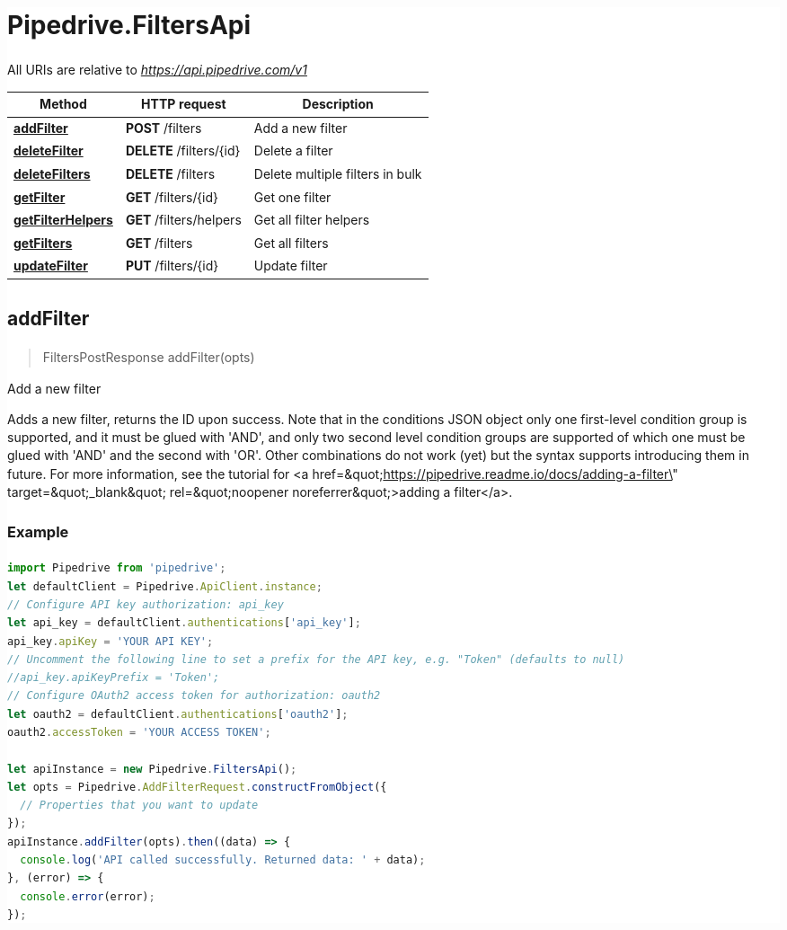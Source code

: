 # Pipedrive.FiltersApi

All URIs are relative to *https://api.pipedrive.com/v1*

Method | HTTP request | Description
------------- | ------------- | -------------
[**addFilter**](FiltersApi.md#addFilter) | **POST** /filters | Add a new filter
[**deleteFilter**](FiltersApi.md#deleteFilter) | **DELETE** /filters/{id} | Delete a filter
[**deleteFilters**](FiltersApi.md#deleteFilters) | **DELETE** /filters | Delete multiple filters in bulk
[**getFilter**](FiltersApi.md#getFilter) | **GET** /filters/{id} | Get one filter
[**getFilterHelpers**](FiltersApi.md#getFilterHelpers) | **GET** /filters/helpers | Get all filter helpers
[**getFilters**](FiltersApi.md#getFilters) | **GET** /filters | Get all filters
[**updateFilter**](FiltersApi.md#updateFilter) | **PUT** /filters/{id} | Update filter



## addFilter

> FiltersPostResponse addFilter(opts)

Add a new filter

Adds a new filter, returns the ID upon success. Note that in the conditions JSON object only one first-level condition group is supported, and it must be glued with &#39;AND&#39;, and only two second level condition groups are supported of which one must be glued with &#39;AND&#39; and the second with &#39;OR&#39;. Other combinations do not work (yet) but the syntax supports introducing them in future. For more information, see the tutorial for &lt;a href&#x3D;\&quot;https://pipedrive.readme.io/docs/adding-a-filter\&quot; target&#x3D;\&quot;_blank\&quot; rel&#x3D;\&quot;noopener noreferrer\&quot;&gt;adding a filter&lt;/a&gt;.

### Example

```javascript
import Pipedrive from 'pipedrive';
let defaultClient = Pipedrive.ApiClient.instance;
// Configure API key authorization: api_key
let api_key = defaultClient.authentications['api_key'];
api_key.apiKey = 'YOUR API KEY';
// Uncomment the following line to set a prefix for the API key, e.g. "Token" (defaults to null)
//api_key.apiKeyPrefix = 'Token';
// Configure OAuth2 access token for authorization: oauth2
let oauth2 = defaultClient.authentications['oauth2'];
oauth2.accessToken = 'YOUR ACCESS TOKEN';

let apiInstance = new Pipedrive.FiltersApi();
let opts = Pipedrive.AddFilterRequest.constructFromObject({
  // Properties that you want to update
});
apiInstance.addFilter(opts).then((data) => {
  console.log('API called successfully. Returned data: ' + data);
}, (error) => {
  console.error(error);
});

```
